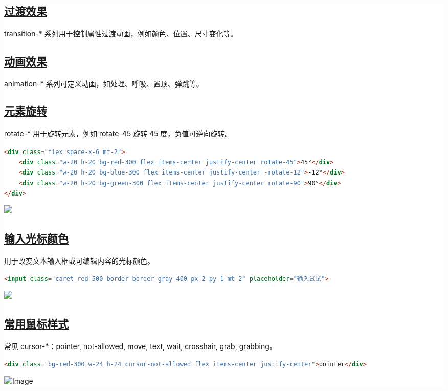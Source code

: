
## [过渡效果](https://tailwindcss.com/docs/transition-property)
transition-* 系列用于控制属性过渡动画，例如颜色、位置、尺寸变化等。

## [动画效果](https://tailwindcss.com/docs/animation)
animation-* 系列可定义动画，如处理、呼吸、置顶、弹跳等。

## [元素旋转](https://tailwindcss.com/docs/rotate)
rotate-* 用于旋转元素，例如 rotate-45 旋转 45 度，负值可逆向旋转。  
```html
<div class="flex space-x-6 mt-2">
    <div class="w-20 h-20 bg-red-300 flex items-center justify-center rotate-45">45°</div>
    <div class="w-20 h-20 bg-blue-300 flex items-center justify-center -rotate-12">-12°</div>
    <div class="w-20 h-20 bg-green-300 flex items-center justify-center rotate-90">90°</div>
</div>
```
<img width="400" src="https://github.com/user-attachments/assets/f3d220cb-e111-452f-b93f-2196e4488fce" />

## [输入光标颜色](https://tailwindcss.com/docs/caret-color)
用于改变文本输入框或可编辑内容的光标颜色。 
```html
<input class="caret-red-500 border border-gray-400 px-2 py-1 mt-2" placeholder="输入试试">
```
<img width="200" src="https://github.com/user-attachments/assets/8c141222-5cd8-4e09-8d16-a3df74c512bb" />

## [常用鼠标样式](https://tailwindcss.com/docs/cursor)
常见 cursor-*：pointer, not-allowed, move, text, wait, crosshair, grab, grabbing。  
```html
<div class="bg-red-300 w-24 h-24 cursor-not-allowed flex items-center justify-center">pointer</div>
```
![Image](https://github.com/user-attachments/assets/fdf09877-1e88-4205-947c-07d571037b44)
